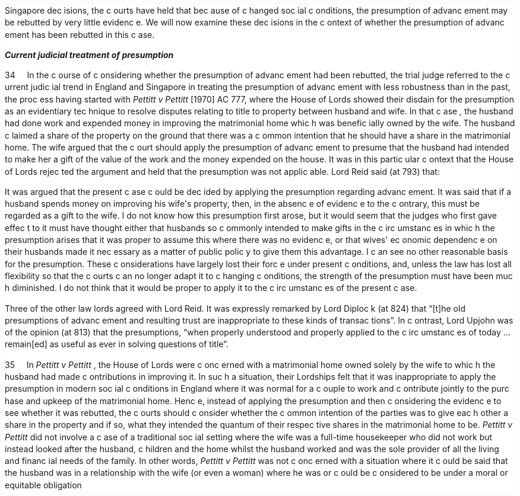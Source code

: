 
Singapore dec isions, the c ourts have held that bec ause of c hanged soc ial c onditions, the presumption of advanc ement may be rebutted by very little evidenc e. We will now examine these dec isions in the c ontext of whether the presumption of advanc ement has been rebutted in this c ase. 

**_Current judicial treatment of presumption_** 

34     In the c ourse of c onsidering whether the presumption of advanc ement had been rebutted, the trial judge referred to the c urrent judic ial trend in England and Singapore in treating the presumption of advanc ement with less robustness than in the past, the proc ess having started with _Pettitt v Pettitt_ [1970] AC 777, where the House of Lords showed their disdain for the presumption as an evidentiary tec hnique to resolve disputes relating to title to property between husband and wife. In that c ase _,_ the husband had done work and expended money in improving the matrimonial home whic h was benefic ially owned by the wife. The husband c laimed a share of the property on the ground that there was a c ommon intention that he should have a share in the matrimonial home. The wife argued that the c ourt should apply the presumption of advanc ement to presume that the husband had intended to make her a gift of the value of the work and the money expended on the house. It was in this partic ular c ontext that the House of Lords rejec ted the argument and held that the presumption was not applic able. Lord Reid said (at 793) that: 

 It was argued that the present c ase c ould be dec ided by applying the presumption regarding advanc ement. It was said that if a husband spends money on improving his wife's property, then, in the absenc e of evidenc e to the c ontrary, this must be regarded as a gift to the wife. I do not know how this presumption first arose, but it would seem that the judges who first gave effec t to it must have thought either that husbands so c ommonly intended to make gifts in the c irc umstanc es in whic h the presumption arises that it was proper to assume this where there was no evidenc e, or that wives' ec onomic dependenc e on their husbands made it nec essary as a matter of public polic y to give them this advantage. I c an see no other reasonable basis for the presumption. These c onsiderations have largely lost their forc e under present c onditions, and, unless the law has lost all flexibility so that the c ourts c an no longer adapt it to c hanging c onditions, the strength of the presumption must have been muc h diminished. I do not think that it would be proper to apply it to the c irc umstanc es of the present c ase. 

Three of the other law lords agreed with Lord Reid. It was expressly remarked by Lord Diploc k (at 824) that “[t]he old presumptions of advanc ement and resulting trust are inappropriate to these kinds of transac tions”. In c ontrast, Lord Upjohn was of the opinion (at 813) that the presumptions, “when properly understood and properly applied to the c irc umstanc es of today ... remain[ed] as useful as ever in solving questions of title”. 

35     In _Pettitt v Pettitt_ , the House of Lords were c onc erned with a matrimonial home owned solely by the wife to whic h the husband had made c ontributions in improving it. In suc h a situation, their Lordships felt that it was inappropriate to apply the presumption in modern soc ial c onditions in England where it was normal for a c ouple to work and c ontribute jointly to the purc hase and upkeep of the matrimonial home. Henc e, instead of applying the presumption and then c onsidering the evidenc e to see whether it was rebutted, the c ourts should c onsider whether the c ommon intention of the parties was to give eac h other a share in the property and if so, what they intended the quantum of their respec tive shares in the matrimonial home to be. _Pettitt v Pettitt_ did not involve a c ase of a traditional soc ial setting where the wife was a full-time housekeeper who did not work but instead looked after the husband, c hildren and the home whilst the husband worked and was the sole provider of all the living and financ ial needs of the family. In other words, _Pettitt v Pettitt_ was not c onc erned with a situation where it c ould be said that the husband was in a relationship with the wife (or even a woman) where he was or c ould be c onsidered to be under a moral or equitable obligation 
